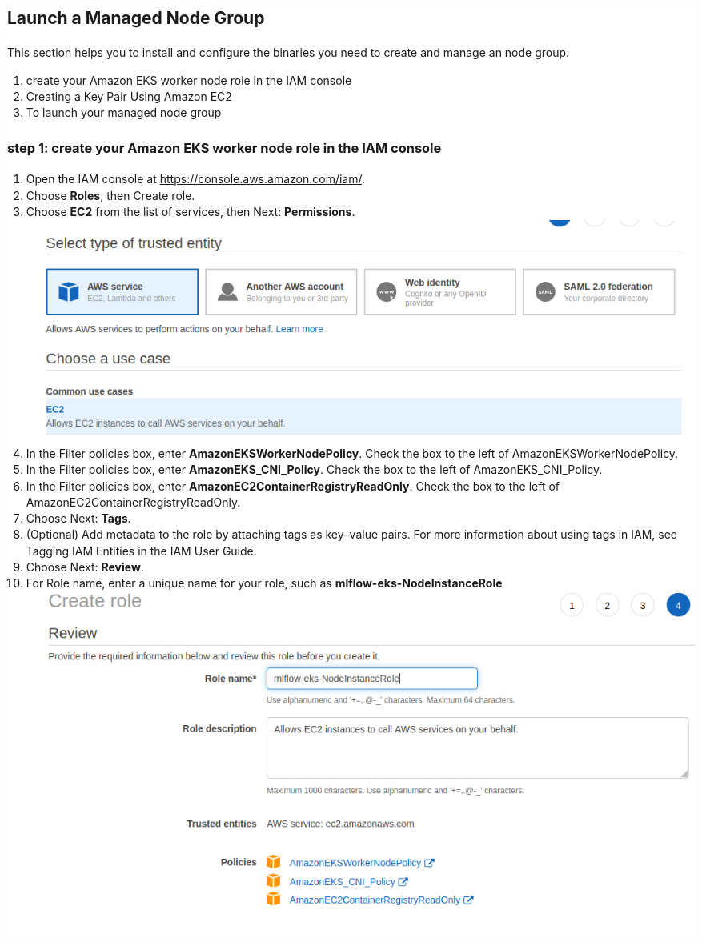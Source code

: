 ## Launch a Managed Node Group
This section helps you to install and configure the binaries you need to create and manage an node group.
1. create your Amazon EKS worker node role in the IAM console
2. Creating a Key Pair Using Amazon EC2
3. To launch your managed node group

### step 1: create your Amazon EKS worker node role in the IAM console
1. Open the IAM console at https://console.aws.amazon.com/iam/.
2. Choose **Roles**, then Create role.
3. Choose **EC2** from the list of services, then Next: **Permissions**.
![Ec2](uploads/9aded35b5214c99a2bf17f4238ffef95/Ec2.png)
4. In the Filter policies box, enter **AmazonEKSWorkerNodePolicy**. Check the box to the left of AmazonEKSWorkerNodePolicy.
5. In the Filter policies box, enter **AmazonEKS_CNI_Policy**. Check the box to the left of AmazonEKS_CNI_Policy.
6. In the Filter policies box, enter **AmazonEC2ContainerRegistryReadOnly**. Check the box to the left of AmazonEC2ContainerRegistryReadOnly.
7. Choose Next: **Tags**.
8. (Optional) Add metadata to the role by attaching tags as key–value pairs. For more information about using tags in IAM, see Tagging IAM Entities in the IAM User Guide.
9. Choose Next: **Review**.
10. For Role name, enter a unique name for your role, such as **mlflow-eks-NodeInstanceRole**
![nrole](uploads/132f294090ff837d43e2d9cabfcd04c5/nrole.png)